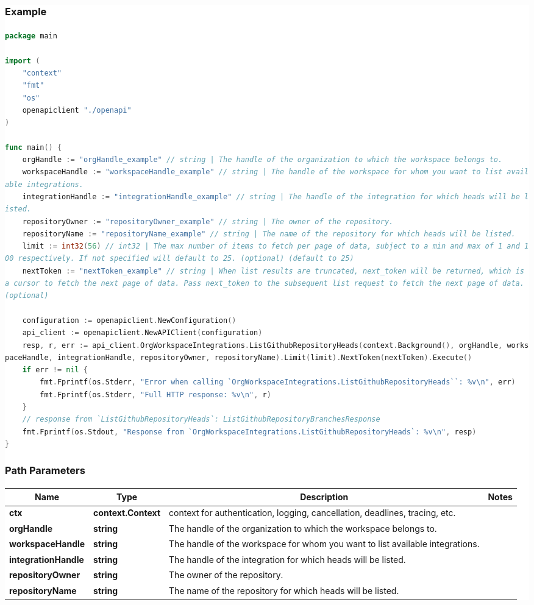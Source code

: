
### Example

```go
package main

import (
    "context"
    "fmt"
    "os"
    openapiclient "./openapi"
)

func main() {
    orgHandle := "orgHandle_example" // string | The handle of the organization to which the workspace belongs to.
    workspaceHandle := "workspaceHandle_example" // string | The handle of the workspace for whom you want to list available integrations.
    integrationHandle := "integrationHandle_example" // string | The handle of the integration for which heads will be listed.
    repositoryOwner := "repositoryOwner_example" // string | The owner of the repository.
    repositoryName := "repositoryName_example" // string | The name of the repository for which heads will be listed.
    limit := int32(56) // int32 | The max number of items to fetch per page of data, subject to a min and max of 1 and 100 respectively. If not specified will default to 25. (optional) (default to 25)
    nextToken := "nextToken_example" // string | When list results are truncated, next_token will be returned, which is a cursor to fetch the next page of data. Pass next_token to the subsequent list request to fetch the next page of data. (optional)

    configuration := openapiclient.NewConfiguration()
    api_client := openapiclient.NewAPIClient(configuration)
    resp, r, err := api_client.OrgWorkspaceIntegrations.ListGithubRepositoryHeads(context.Background(), orgHandle, workspaceHandle, integrationHandle, repositoryOwner, repositoryName).Limit(limit).NextToken(nextToken).Execute()
    if err != nil {
        fmt.Fprintf(os.Stderr, "Error when calling `OrgWorkspaceIntegrations.ListGithubRepositoryHeads``: %v\n", err)
        fmt.Fprintf(os.Stderr, "Full HTTP response: %v\n", r)
    }
    // response from `ListGithubRepositoryHeads`: ListGithubRepositoryBranchesResponse
    fmt.Fprintf(os.Stdout, "Response from `OrgWorkspaceIntegrations.ListGithubRepositoryHeads`: %v\n", resp)
}
```

### Path Parameters


Name | Type | Description  | Notes
------------- | ------------- | ------------- | -------------
**ctx** | **context.Context** | context for authentication, logging, cancellation, deadlines, tracing, etc.
**orgHandle** | **string** | The handle of the organization to which the workspace belongs to. | 
**workspaceHandle** | **string** | The handle of the workspace for whom you want to list available integrations. | 
**integrationHandle** | **string** | The handle of the integration for which heads will be listed. | 
**repositoryOwner** | **string** | The owner of the repository. | 
**repositoryName** | **string** | The name of the repository for which heads will be listed. | 
